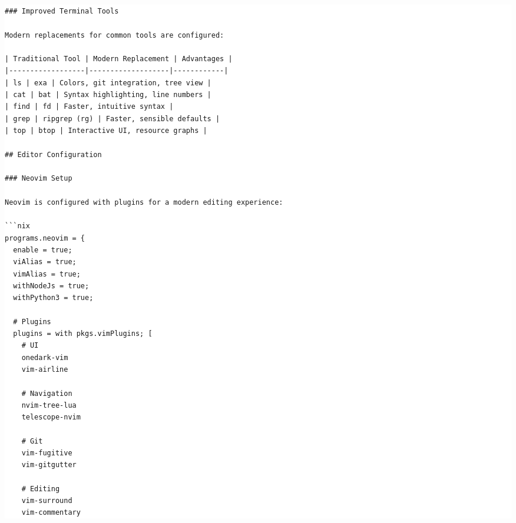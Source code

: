     ### Improved Terminal Tools
    
    Modern replacements for common tools are configured:
    
    | Traditional Tool | Modern Replacement | Advantages |
    |------------------|-------------------|------------|
    | ls | exa | Colors, git integration, tree view |
    | cat | bat | Syntax highlighting, line numbers |
    | find | fd | Faster, intuitive syntax |
    | grep | ripgrep (rg) | Faster, sensible defaults |
    | top | btop | Interactive UI, resource graphs |
    
    ## Editor Configuration
    
    ### Neovim Setup
    
    Neovim is configured with plugins for a modern editing experience:
    
    ```nix
    programs.neovim = {
      enable = true;
      viAlias = true;
      vimAlias = true;
      withNodeJs = true;
      withPython3 = true;
      
      # Plugins
      plugins = with pkgs.vimPlugins; [
        # UI
        onedark-vim
        vim-airline
        
        # Navigation
        nvim-tree-lua
        telescope-nvim
        
        # Git
        vim-fugitive
        vim-gitgutter
        
        # Editing
        vim-surround
        vim-commentary
        